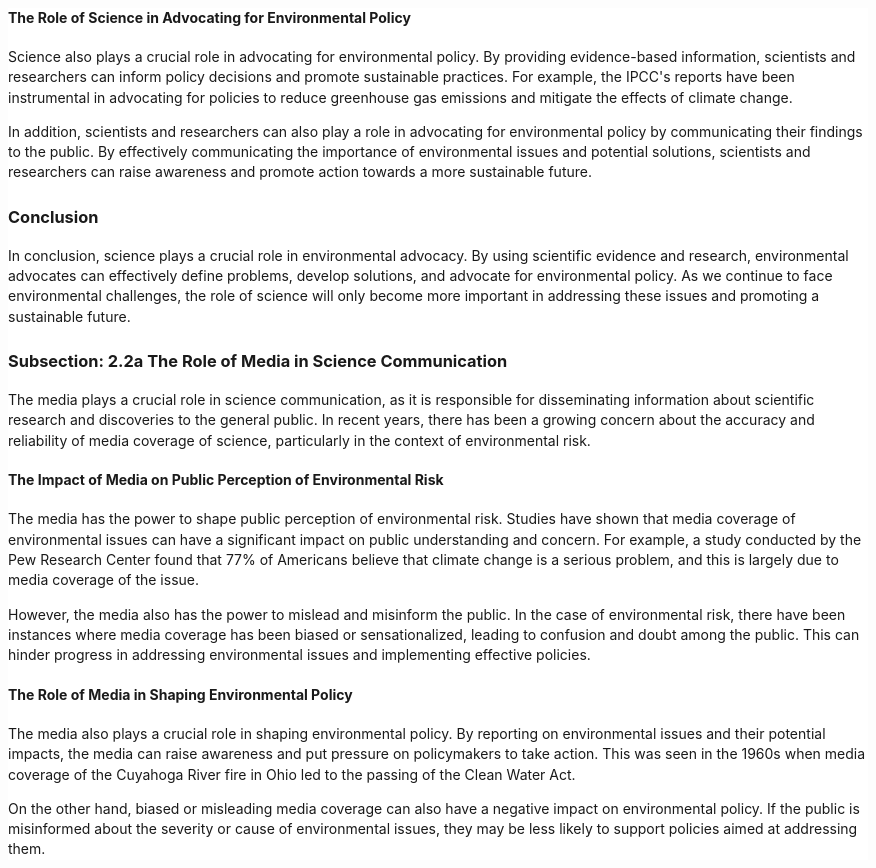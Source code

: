 #### The Role of Science in Advocating for Environmental Policy

Science also plays a crucial role in advocating for environmental policy. By providing evidence-based information, scientists and researchers can inform policy decisions and promote sustainable practices. For example, the IPCC's reports have been instrumental in advocating for policies to reduce greenhouse gas emissions and mitigate the effects of climate change.

In addition, scientists and researchers can also play a role in advocating for environmental policy by communicating their findings to the public. By effectively communicating the importance of environmental issues and potential solutions, scientists and researchers can raise awareness and promote action towards a more sustainable future.

### Conclusion

In conclusion, science plays a crucial role in environmental advocacy. By using scientific evidence and research, environmental advocates can effectively define problems, develop solutions, and advocate for environmental policy. As we continue to face environmental challenges, the role of science will only become more important in addressing these issues and promoting a sustainable future.





### Subsection: 2.2a The Role of Media in Science Communication

The media plays a crucial role in science communication, as it is responsible for disseminating information about scientific research and discoveries to the general public. In recent years, there has been a growing concern about the accuracy and reliability of media coverage of science, particularly in the context of environmental risk.

#### The Impact of Media on Public Perception of Environmental Risk

The media has the power to shape public perception of environmental risk. Studies have shown that media coverage of environmental issues can have a significant impact on public understanding and concern. For example, a study conducted by the Pew Research Center found that 77% of Americans believe that climate change is a serious problem, and this is largely due to media coverage of the issue.

However, the media also has the power to mislead and misinform the public. In the case of environmental risk, there have been instances where media coverage has been biased or sensationalized, leading to confusion and doubt among the public. This can hinder progress in addressing environmental issues and implementing effective policies.

#### The Role of Media in Shaping Environmental Policy

The media also plays a crucial role in shaping environmental policy. By reporting on environmental issues and their potential impacts, the media can raise awareness and put pressure on policymakers to take action. This was seen in the 1960s when media coverage of the Cuyahoga River fire in Ohio led to the passing of the Clean Water Act.

On the other hand, biased or misleading media coverage can also have a negative impact on environmental policy. If the public is misinformed about the severity or cause of environmental issues, they may be less likely to support policies aimed at addressing them.
